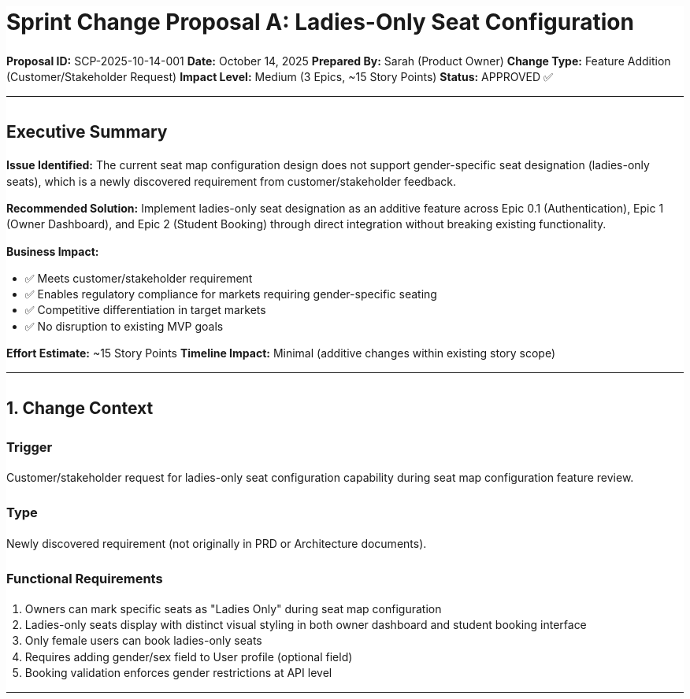 # Sprint Change Proposal A: Ladies-Only Seat Configuration

**Proposal ID:** SCP-2025-10-14-001
**Date:** October 14, 2025
**Prepared By:** Sarah (Product Owner)
**Change Type:** Feature Addition (Customer/Stakeholder Request)
**Impact Level:** Medium (3 Epics, ~15 Story Points)
**Status:** APPROVED ✅

---

## Executive Summary

**Issue Identified:**
The current seat map configuration design does not support gender-specific seat designation (ladies-only seats), which is a newly discovered requirement from customer/stakeholder feedback.

**Recommended Solution:**
Implement ladies-only seat designation as an additive feature across Epic 0.1 (Authentication), Epic 1 (Owner Dashboard), and Epic 2 (Student Booking) through direct integration without breaking existing functionality.

**Business Impact:**
- ✅ Meets customer/stakeholder requirement
- ✅ Enables regulatory compliance for markets requiring gender-specific seating
- ✅ Competitive differentiation in target markets
- ✅ No disruption to existing MVP goals

**Effort Estimate:** ~15 Story Points
**Timeline Impact:** Minimal (additive changes within existing story scope)

---

## 1. Change Context

### Trigger
Customer/stakeholder request for ladies-only seat configuration capability during seat map configuration feature review.

### Type
Newly discovered requirement (not originally in PRD or Architecture documents).

### Functional Requirements
1. Owners can mark specific seats as "Ladies Only" during seat map configuration
2. Ladies-only seats display with distinct visual styling in both owner dashboard and student booking interface
3. Only female users can book ladies-only seats
4. Requires adding gender/sex field to User profile (optional field)
5. Booking validation enforces gender restrictions at API level

---
